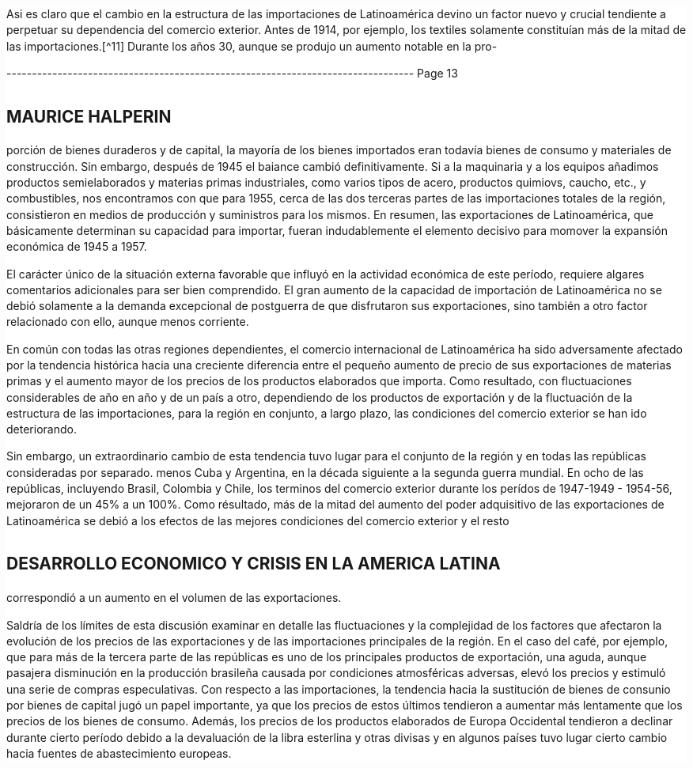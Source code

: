 Asi es claro que el cambio en la estructura de las importaciones de Latinoamérica devino un factor nuevo y crucial tendiente a perpetuar su dependencia del comercio exterior. Antes de 1914, por ejemplo, los textiles solamente constituían más de la mitad de las importaciones.[^11] Durante los años 30, aunque se produjo un aumento notable en la pro-


-------------------------------------------------------------------------------- Page 13

## MAURICE HALPERIN

porción de bienes duraderos y de capital, la mayoría de los bienes importados eran todavía bienes de consumo y materiales de construcción. Sin embargo, después de 1945 el baiance cambió definitivamente. Si a la maquinaria y a los equipos añadimos productos semielaborados y materias primas industriales, como varios tipos de acero, productos quimiovs, caucho, etc., y combustibles, nos encontramos con que para 1955, cerca de las dos terceras partes de las importaciones totales de la región, consistieron en medios de producción y suministros para los mismos. En resumen, las exportaciones de Latinoamérica, que básicamente determinan su capacidad para importar, fueran indudablemente el elemento decisivo para momover la expansión económica de 1945 a 1957.

El carácter único de la situación externa favorable que influyó en la actividad económica de este período, requiere algares comentarios adicionales para ser bien comprendido. El gran aumento de la capacidad de importación de Latinoamérica no se debió solamente a la demanda excepcional de postguerra de que disfrutaron sus exportaciones, sino también a otro factor relacionado con ello, aunque menos corriente.

En común con todas las otras regiones dependientes, el comercio internacional de Latinoamérica ha sido adversamente afectado por la tendencia histórica hacia una creciente diferencia entre el pequeño aumento de precio de sus exportaciones de materias primas y el aumento mayor de los precios de los productos elaborados que importa. Como resultado, con fluctuaciones considerables de año en año y de un país a otro, dependiendo de los productos de exportación y de la fluctuación de la estructura de las importaciones, para la región en conjunto, a largo plazo, las condiciones del comercio exterior se han ido deteriorando.

Sin embargo, un extraordinario cambio de esta tendencia tuvo lugar para el conjunto de la región y en todas las repúblicas consideradas por separado. menos Cuba y Argentina, en la década siguiente a la segunda guerra mundial. En ocho de las repúblicas, incluyendo Brasil, Colombia y Chile, los terminos del comercio exterior durante los perídos de 1947-1949 - 1954-56, mejoraron de un 45% a un 100%. Como résultado, más de la mitad del aumento del poder adquisitivo de las exportaciones de Latinoamérica se debió a los efectos de las mejores condiciones del comercio exterior y el resto

## DESARROLLO ECONOMICO Y CRISIS EN LA AMERICA LATΙΝΑ

correspondió a un aumento en el volumen de las exportaciones.

Saldría de los límites de esta discusión examinar en detalle las fluctuaciones y la complejidad de los factores que afectaron la evolución de los precios de las exportaciones y de las importaciones principales de la región. En el caso del café, por ejemplo, que para más de la tercera parte de las repúblicas es uno de los principales productos de exportación, una aguda, aunque pasajera disminución en la producción brasileña causada por condiciones atmosféricas adversas, elevó los precios y estimuló una serie de compras especulativas. Con respecto a las importaciones, la tendencia hacia la sustitución de bienes de consunio por bienes de capital jugó un papel importante, ya que los precios de estos últimos tendieron a aumentar más lentamente que los precios de los bienes de consumo. Además, los precios de los productos elaborados de Europa Occidental tendieron a declinar durante cierto período debido a la devaluación de la libra esterlina y otras divisas y en algunos países tuvo lugar cierto cambio hacia fuentes de abastecimiento europeas.


[^1]: Original footnote marker, do not change the number
[^1]: This represents a decrease.
[^1]: 1º De 1940 a 1950, los ingresos personales de los empresarios se elevaron del 60% al 66% de los ingresos personales en la república, mientras los de los asalariados disminuyeron de la misma forma del 40 al 34% del total.
[^2]: 2º De 1950 a 1957 en términos de ingresos familiares, (a) el promedio de ingresos mensuales en las familias de las capas más humildes, que comprenien el 20% de la población mexicana, fue de 22.3 dólares en 1950 y de 19.3 en 1957 -computados en pesos de 1957 y convertidos en dólares de ese mismo año representando una declinación relativa del 6% al 4.5% de los ingresos totales y una decli-
[^3]: 1º De 1940 a 1950, los ingresos personales de los empresarios se elevaron del 60% al 66% de los ingresos personales en la república, mientras los de los asalariados disminuyeron de la misma forma del 40 al 34% del total.
[^4]: 2º De 1950 a 1957 en términos de ingresos familiares, (a) el promedio de ingresos mensuales en las familias de las capas más humildes, que comprenien el 20% de la población mexicana, fue de 22.3 dólares en 1950 y de 19.3 en 1957 -computados en pesos de 1957 y convertidos en dólares de ese mismo año representando una declinación relativa del 6% al 4.5% de los ingresos totales y una decli-